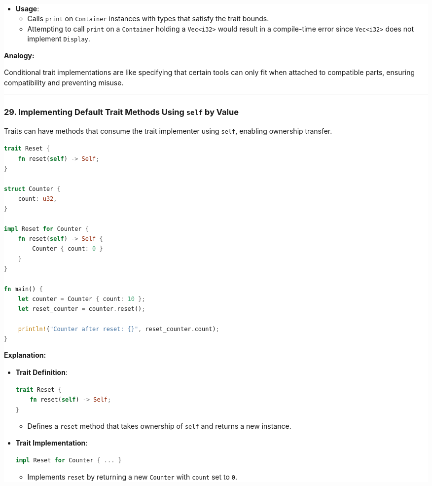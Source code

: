 - **Usage**:
  - Calls `print` on `Container` instances with types that satisfy the trait bounds.
  - Attempting to call `print` on a `Container` holding a `Vec<i32>` would result in a compile-time error since `Vec<i32>` does not implement `Display`.

**Analogy:**

Conditional trait implementations are like specifying that certain tools can only fit when attached to compatible parts, ensuring compatibility and preventing misuse.

---

### 29. **Implementing Default Trait Methods Using `self` by Value**

Traits can have methods that consume the trait implementer using `self`, enabling ownership transfer.

```rust:path/to/src/main.rs
trait Reset {
    fn reset(self) -> Self;
}

struct Counter {
    count: u32,
}

impl Reset for Counter {
    fn reset(self) -> Self {
        Counter { count: 0 }
    }
}

fn main() {
    let counter = Counter { count: 10 };
    let reset_counter = counter.reset();
    
    println!("Counter after reset: {}", reset_counter.count);
}
```

**Explanation:**

- **Trait Definition**:
  ```rust
  trait Reset {
      fn reset(self) -> Self;
  }
  ```
  - Defines a `reset` method that takes ownership of `self` and returns a new instance.

- **Trait Implementation**:
  ```rust
  impl Reset for Counter { ... }
  ```
  - Implements `reset` by returning a new `Counter` with `count` set to `0`.
